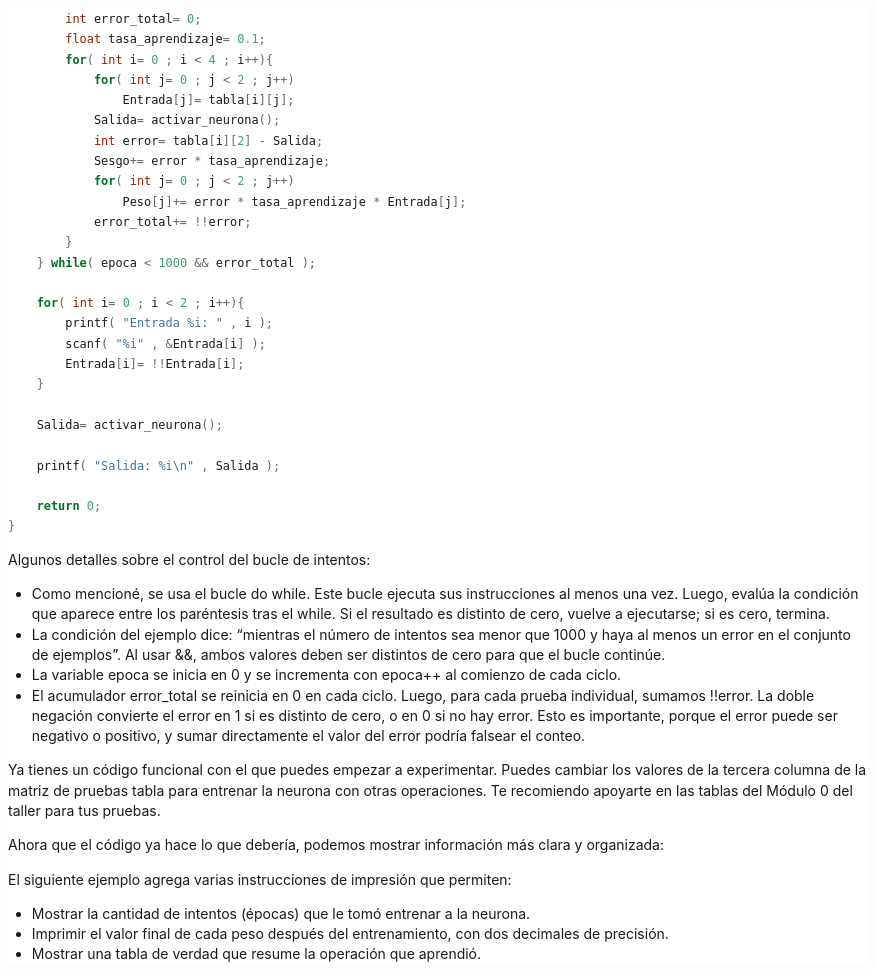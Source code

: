``` C
        int error_total= 0;
        float tasa_aprendizaje= 0.1;
        for( int i= 0 ; i < 4 ; i++){
            for( int j= 0 ; j < 2 ; j++)
                Entrada[j]= tabla[i][j];
            Salida= activar_neurona();
            int error= tabla[i][2] - Salida;
            Sesgo+= error * tasa_aprendizaje;
            for( int j= 0 ; j < 2 ; j++)
                Peso[j]+= error * tasa_aprendizaje * Entrada[j];
            error_total+= !!error;
        }
    } while( epoca < 1000 && error_total );

    for( int i= 0 ; i < 2 ; i++){
        printf( "Entrada %i: " , i );
        scanf( "%i" , &Entrada[i] );
        Entrada[i]= !!Entrada[i];
    }

    Salida= activar_neurona();

    printf( "Salida: %i\n" , Salida );

    return 0;
}
```

Algunos detalles sobre el control del bucle de intentos:

- Como mencioné, se usa el bucle do while. Este bucle ejecuta sus instrucciones al menos una vez. Luego, evalúa la condición que aparece entre los paréntesis tras el while. Si el resultado es distinto de cero, vuelve a ejecutarse; si es cero, termina.
- La condición del ejemplo dice: “mientras el número de intentos sea menor que 1000 y haya al menos un error en el conjunto de ejemplos”. Al usar &&, ambos valores deben ser distintos de cero para que el bucle continúe.
- La variable epoca se inicia en 0 y se incrementa con epoca++ al comienzo de cada ciclo.
- El acumulador error_total se reinicia en 0 en cada ciclo. Luego, para cada prueba individual, sumamos !!error. La doble negación convierte el error en 1 si es distinto de cero, o en 0 si no hay error. Esto es importante, porque el error puede ser negativo o positivo, y sumar directamente el valor del error podría falsear el conteo.

Ya tienes un código funcional con el que puedes empezar a experimentar. Puedes cambiar los valores de la tercera columna de la matriz de pruebas tabla para entrenar la neurona con otras operaciones. Te recomiendo apoyarte en las tablas del Módulo 0 del taller para tus pruebas.

Ahora que el código ya hace lo que debería, podemos mostrar información más clara y organizada:

El siguiente ejemplo agrega varias instrucciones de impresión que permiten:

- Mostrar la cantidad de intentos (épocas) que le tomó entrenar a la neurona.
- Imprimir el valor final de cada peso después del entrenamiento, con dos decimales de precisión.
- Mostrar una tabla de verdad que resume la operación que aprendió.

